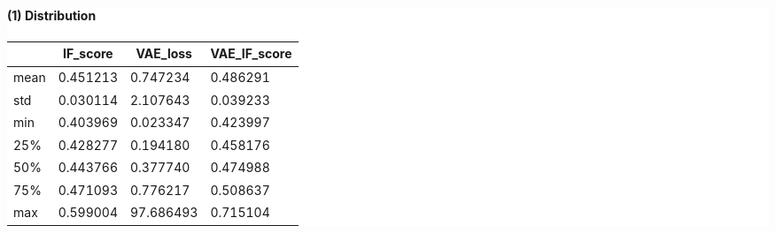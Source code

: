 #### (1) Distribution

|               | IF_score                                                     | VAE_loss                                                     | VAE_IF_score                                                 |
| ------------- | ------------------------------------------------------------ | ------------------------------------------------------------ | ------------------------------------------------------------ |
| mean          | 0.451213                                                     | 0.747234                                                     | 0.486291                                                     |
| std           | 0.030114                                                     | 2.107643                                                     | 0.039233                                                     |
| min           | 0.403969                                                     | 0.023347                                                     | 0.423997                                                     |
| 25%           | 0.428277                                                     | 0.194180                                                     | 0.458176                                                     |
| 50%           | 0.443766                                                     | 0.377740                                                     | 0.474988                                                     |
| 75%           | 0.471093                                                     | 0.776217                                                     | 0.508637                                                     |
| max           | 0.599004                                                     | 97.686493                                                    | 0.715104                                                     |